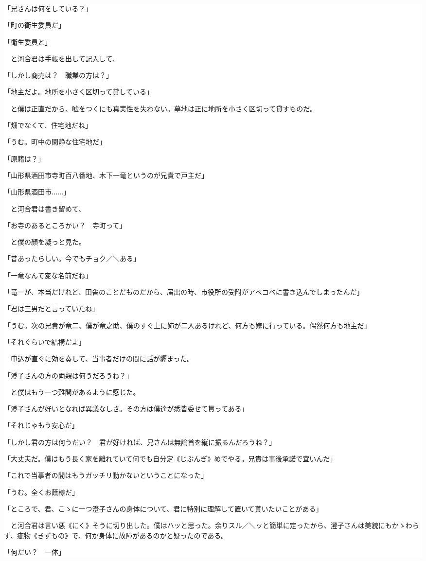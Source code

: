 「兄さんは何をしている？」

「町の衛生委員だ」

「衛生委員と」

　と河合君は手帳を出して記入して、

「しかし商売は？　職業の方は？」

「地主だよ。地所を小さく区切って貸している」

　と僕は正直だから、嘘をつくにも真実性を失わない。墓地は正に地所を小さく区切って貸すものだ。

「畑でなくて、住宅地だね」

「うむ。町中の閑静な住宅地だ」

「原籍は？」

「山形県酒田市寺町百八番地、木下一竜というのが兄貴で戸主だ」

「山形県酒田市……」

　と河合君は書き留めて、

「お寺のあるところかい？　寺町って」

　と僕の顔を凝っと見た。

「昔あったらしい。今でもチョク／＼ある」

「一竜なんて変な名前だね」

「竜一が、本当だけれど、田舎のことだものだから、届出の時、市役所の受附がアベコベに書き込んでしまったんだ」

「君は三男だと言っていたね」

「うむ。次の兄貴が竜二、僕が竜之助、僕のすぐ上に姉が二人あるけれど、何方も嫁に行っている。偶然何方も地主だ」

「それぐらいで結構だよ」

　申込が直ぐに効を奏して、当事者だけの間に話が纒まった。

「澄子さんの方の両親は何うだろうね？」

　と僕はもう一つ難関があるように感じた。

「澄子さんが好いとなれば異議なしさ。その方は僕達が悉皆委せて貰ってある」

「それじゃもう安心だ」

「しかし君の方は何うだい？　君が好ければ、兄さんは無論首を縦に振るんだろうね？」

「大丈夫だ。僕はもう長く家を離れていて何でも自分定《じぶんぎ》めでやる。兄貴は事後承諾で宜いんだ」

「これで当事者の間はもうガッチリ動かないということになった」

「うむ。全くお蔭様だ」

「ところで、君、こゝに一つ澄子さんの身体について、君に特別に理解して置いて貰いたいことがある」

　と河合君は言い悪《にく》そうに切り出した。僕はハッと思った。余りスル／＼ッと簡単に定ったから、澄子さんは美貌にもかゝわらず、疵物《きずもの》で、何か身体に故障があるのかと疑ったのである。

「何だい？　一体」
